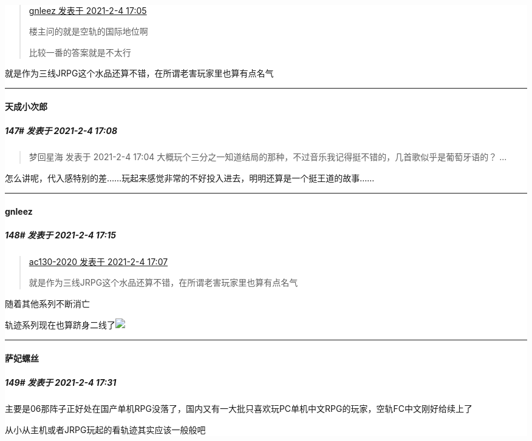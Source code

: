 

<blockquote><a href="httphttps://bbs.saraba1st.com/2b/forum.php?mod=redirect&amp;goto=findpost&amp;pid=50238817&amp;ptid=1986177" target="_blank">gnleez 发表于 2021-2-4 17:05</a>

楼主问的就是空轨的国际地位啊


比较一番的答案就是不太行</blockquote>
就是作为三线JRPG这个水品还算不错，在所谓老害玩家里也算有点名气







*****

####  天成小次郎  
##### 147#       发表于 2021-2-4 17:08



<blockquote>梦回星海 发表于 2021-2-4 17:04
大概玩个三分之一知道结局的那种，不过音乐我记得挺不错的，几首歌似乎是葡萄牙语的？ ...</blockquote>
怎么讲呢，代入感特别的差……玩起来感觉非常的不好投入进去，明明还算是一个挺王道的故事……







*****

####  gnleez  
##### 148#       发表于 2021-2-4 17:15



<blockquote><a href="httphttps://bbs.saraba1st.com/2b/forum.php?mod=redirect&amp;goto=findpost&amp;pid=50238832&amp;ptid=1986177" target="_blank">ac130-2020 发表于 2021-2-4 17:07</a>

就是作为三线JRPG这个水品还算不错，在所谓老害玩家里也算有点名气</blockquote>
随着其他系列不断消亡


轨迹系列现在也算跻身二线了<img src="https://static.saraba1st.com/image/smiley/face2017/040.png" referrerpolicy="no-referrer">







*****

####  萨妃螺丝  
##### 149#       发表于 2021-2-4 17:31




主要是06那阵子正好处在国产单机RPG没落了，国内又有一大批只喜欢玩PC单机中文RPG的玩家，空轨FC中文刚好给续上了

从小从主机或者JRPG玩起的看轨迹其实应该一般般吧
